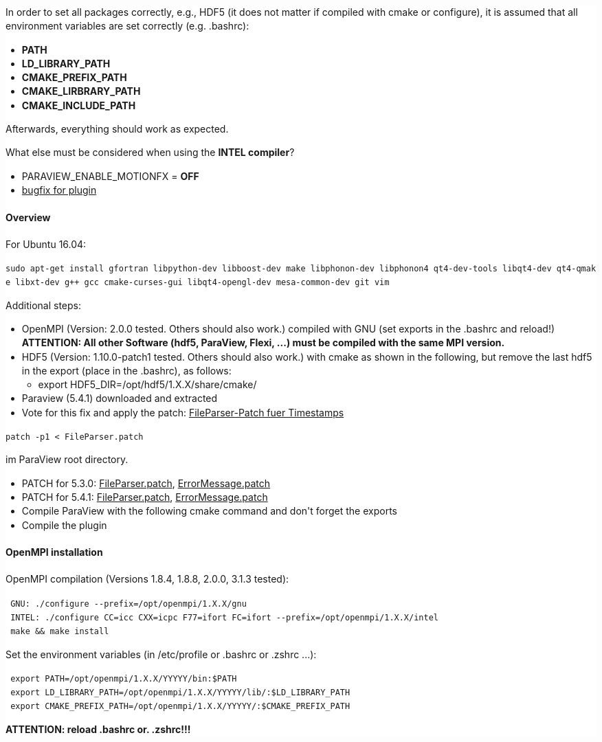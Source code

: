 In order to set all packages correctly, e.g., HDF5 (it does not matter if compiled with cmake or configure), it is assumed that all
environment variables are set correctly (e.g. .bashrc):

* **PATH**
* **LD_LIBRARY_PATH**
* **CMAKE_PREFIX_PATH**
* **CMAKE_LIRBRARY_PATH**
* **CMAKE_INCLUDE_PATH**


Afterwards, everything should work as expected.

What else must be considered when using the **INTEL compiler**?

*  PARAVIEW_ENABLE_MOTIONFX = **OFF**
*  [bugfix for plugin](https://gitlab.com./fleximultiphase/Codes/fleximultiphase/merge_requests/141)

#### Overview
For Ubuntu 16.04:
```
sudo apt-get install gfortran libpython-dev libboost-dev make libphonon-dev libphonon4 qt4-dev-tools libqt4-dev qt4-qmake libxt-dev g++ gcc cmake-curses-gui libqt4-opengl-dev mesa-common-dev git vim
```

Additional steps:
* OpenMPI (Version: 2.0.0 tested. Others should also work.) compiled with GNU (set exports in the .bashrc and reload!)
  **ATTENTION: All other Software (hdf5, ParaView, Flexi, ...) must be compiled with the same MPI version.**
* HDF5 (Version: 1.10.0-patch1 tested. Others should also work.) with cmake as shown in the following,
  but remove the last hdf5 in the export (place in the .bashrc), as follows:
   * export HDF5_DIR=/opt/hdf5/1.X.X/share/cmake/
* Paraview (5.4.1) downloaded and extracted
* Vote for this fix and apply the patch: [FileParser-Patch fuer Timestamps](https://paraview.uservoice.com/forums/11350-general/suggestions/12591231-expand-the-name-patterns-for-temporal-file-series)
```
patch -p1 < FileParser.patch
```
im ParaView root directory.
   * PATCH for 5.3.0: [FileParser.patch](/uploads/ec2723307910f061389d83bba0c1897c/FileParser.patch), [ErrorMessage.patch](/uploads/793df4cdaee862d10a48fdc321b8df93/ErrorMessage.patch)
   * PATCH for 5.4.1: [FileParser.patch](/uploads/4f413a1cac1a04645749def3b016c28d/FileParser.patch), [ErrorMessage.patch](/uploads/412d199f264c51aafebb871e16fd730b/ErrorMessage.patch)
* Compile ParaView with the following cmake command and don't forget the exports
* Compile the plugin

#### OpenMPI installation
OpenMPI compilation (Versions 1.8.4, 1.8.8, 2.0.0, 3.1.3 tested):
```
 GNU: ./configure --prefix=/opt/openmpi/1.X.X/gnu
 INTEL: ./configure CC=icc CXX=icpc F77=ifort FC=ifort --prefix=/opt/openmpi/1.X.X/intel
 make && make install
```
Set the environment variables (in /etc/profile or .bashrc or .zshrc ...):
```
 export PATH=/opt/openmpi/1.X.X/YYYYY/bin:$PATH
 export LD_LIBRARY_PATH=/opt/openmpi/1.X.X/YYYYY/lib/:$LD_LIBRARY_PATH
 export CMAKE_PREFIX_PATH=/opt/openmpi/1.X.X/YYYYY/:$CMAKE_PREFIX_PATH
```
**ATTENTION: reload .bashrc or. .zshrc!!!**

